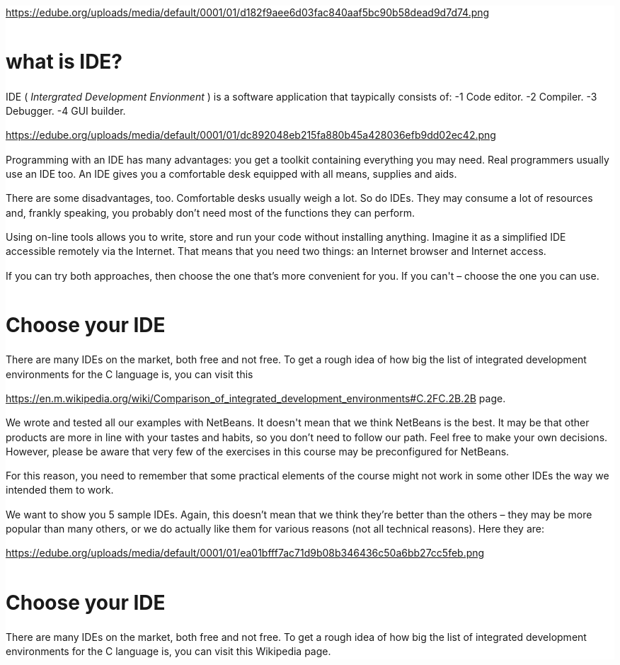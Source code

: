 https://edube.org/uploads/media/default/0001/01/d182f9aee6d03fac840aaf5bc90b58dead9d7d74.png

# what is IDE?

IDE ( *Intergrated Development Envionment* ) is a software application that taypically consists of:
		-1 Code editor. 
		-2 Compiler. 
		-3 Debugger. 
		-4 GUI builder. 
		
https://edube.org/uploads/media/default/0001/01/dc892048eb215fa880b45a428036efb9dd02ec42.png


Programming with an IDE has many advantages: you get a toolkit containing everything you may need. Real programmers usually use an IDE too. An IDE gives you a comfortable desk equipped with all means, supplies and aids.

There are some disadvantages, too. Comfortable desks usually weigh a lot. So do IDEs. They may consume a lot of resources and, frankly speaking, you probably don’t need most of the functions they can perform.

Using on-line tools allows you to write, store and run your code without installing anything. Imagine it as a simplified IDE accessible remotely via the Internet. That means that you need two things: an Internet browser and Internet access.

If you can try both approaches, then choose the one that’s more convenient for you. If you can't – choose the one you can use.

# Choose your IDE
There are many IDEs on the market, both free and not free. To get a rough idea of how big the list of integrated development environments for the C language is, you can visit this

https://en.m.wikipedia.org/wiki/Comparison_of_integrated_development_environments#C.2FC.2B.2B page.

We wrote and tested all our examples with NetBeans. It doesn't mean that we think NetBeans is the best. It may be that other products are more in line with your tastes and habits, so you don’t need to follow our path. Feel free to make your own decisions. However, please be aware that very few of the exercises in this course may be preconfigured for NetBeans.

For this reason, you need to remember that some practical elements of the course might not work in some other IDEs the way we intended them to work.

We want to show you 5 sample IDEs. Again, this doesn’t mean that we think they’re better than the others – they may be more popular than many others, or we do actually like them for various reasons (not all technical reasons). Here they are:


https://edube.org/uploads/media/default/0001/01/ea01bfff7ac71d9b08b346436c50a6bb27cc5feb.png



# Choose your IDE
There are many IDEs on the market, both free and not free. To get a rough idea of how big the list of integrated development environments for the C language is, you can visit this Wikipedia page.
